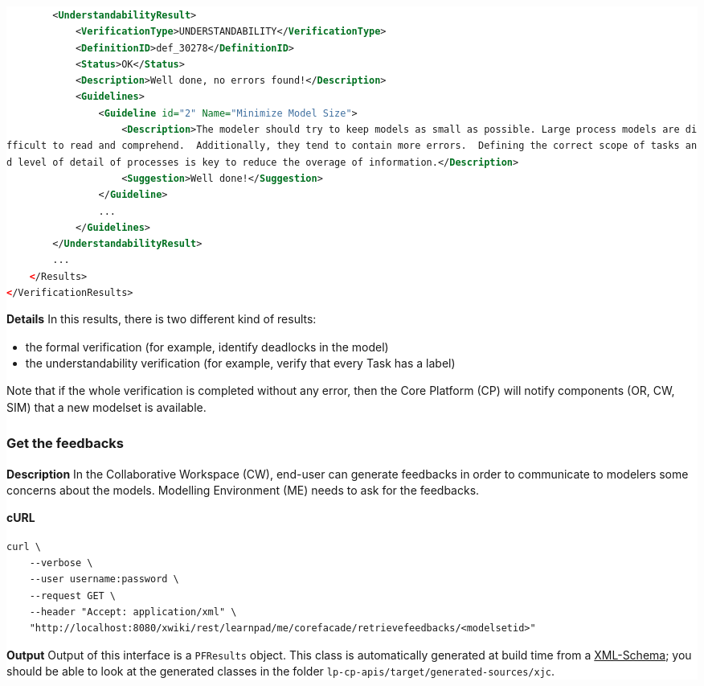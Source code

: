 ```xml
		<UnderstandabilityResult>
			<VerificationType>UNDERSTANDABILITY</VerificationType>
			<DefinitionID>def_30278</DefinitionID>
			<Status>OK</Status>
			<Description>Well done, no errors found!</Description>
			<Guidelines>
				<Guideline id="2" Name="Minimize Model Size">
					<Description>The modeler should try to keep models as small as possible. Large process models are difficult to read and comprehend.  Additionally, they tend to contain more errors.  Defining the correct scope of tasks and level of detail of processes is key to reduce the overage of information.</Description>
					<Suggestion>Well done!</Suggestion>
				</Guideline>
				...
			</Guidelines>
		</UnderstandabilityResult>
		...
	</Results>
</VerificationResults>
```


**Details**
In this results, there is two different kind of results:
* the formal verification (for example, identify deadlocks in the model)
* the understandability verification (for example, verify that every Task has a
  label)

Note that if the whole verification is completed without any error, then the
Core Platform (CP) will notify components (OR, CW, SIM) that a new modelset is
available.

### Get the feedbacks
**Description**
In the Collaborative Workspace (CW), end-user can generate feedbacks in order to
communicate to modelers some concerns about the models.  Modelling Environment
(ME) needs to ask for the feedbacks.

**cURL**
```
curl \
	--verbose \
	--user username:password \
	--request GET \
	--header "Accept: application/xml" \
	"http://localhost:8080/xwiki/rest/learnpad/me/corefacade/retrievefeedbacks/<modelsetid>"
```

**Output**
Output of this interface is a `PFResults` object.  This class is automatically
generated at build time from a
[XML-Schema](https://github.com/LearnPAd/learnpad/blob/master/lp-core-platform/lp-cp-apis/src/main/resources/PFResults.xsd);
you should be able to look at the generated classes in the folder
`lp-cp-apis/target/generated-sources/xjc`.
